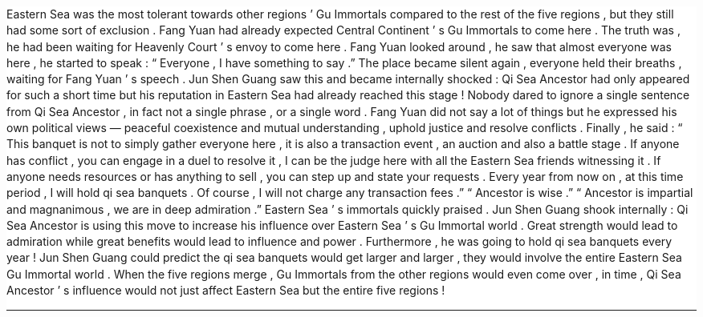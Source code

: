 Eastern Sea was the most tolerant towards other regions ’ Gu Immortals compared to the rest of the five regions , but they still had some sort of exclusion .
Fang Yuan had already expected Central Continent ’ s Gu Immortals to come here .
The truth was , he had been waiting for Heavenly Court ’ s envoy to come here .
Fang Yuan looked around , he saw that almost everyone was here , he started to speak : “ Everyone , I have something to say .”
The place became silent again , everyone held their breaths , waiting for Fang Yuan ’ s speech .
Jun Shen Guang saw this and became internally shocked : Qi Sea Ancestor had only appeared for such a short time but his reputation in Eastern Sea had already reached this stage !
Nobody dared to ignore a single sentence from Qi Sea Ancestor , in fact not a single phrase , or a single word .
Fang Yuan did not say a lot of things but he expressed his own political views — peaceful coexistence and mutual understanding , uphold justice and resolve conflicts .
Finally , he said : “ This banquet is not to simply gather everyone here , it is also a transaction event , an auction and also a battle stage . If anyone has conflict , you can engage in a duel to resolve it , I can be the judge here with all the Eastern Sea friends witnessing it . If anyone needs resources or has anything to sell , you can step up and state your requests . Every year from now on , at this time period , I will hold qi sea banquets . Of course , I will not charge any transaction fees .”
“ Ancestor is wise .”
“ Ancestor is impartial and magnanimous , we are in deep admiration .”
Eastern Sea ’ s immortals quickly praised .
Jun Shen Guang shook internally : Qi Sea Ancestor is using this move to increase his influence over Eastern Sea ’ s Gu Immortal world . Great strength would lead to admiration while great benefits would lead to influence and power .
Furthermore , he was going to hold qi sea banquets every year !
Jun Shen Guang could predict the qi sea banquets would get larger and larger , they would involve the entire Eastern Sea Gu Immortal world . When the five regions merge , Gu Immortals from the other regions would even come over , in time , Qi Sea Ancestor ’ s influence would not just affect Eastern Sea but the entire five regions !

---

